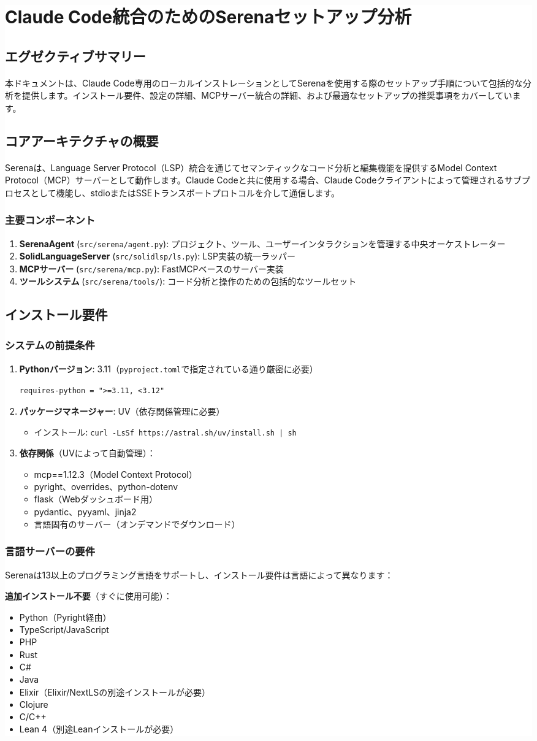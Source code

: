 # Claude Code統合のためのSerenaセットアップ分析

## エグゼクティブサマリー

本ドキュメントは、Claude Code専用のローカルインストレーションとしてSerenaを使用する際のセットアップ手順について包括的な分析を提供します。インストール要件、設定の詳細、MCPサーバー統合の詳細、および最適なセットアップの推奨事項をカバーしています。

## コアアーキテクチャの概要

Serenaは、Language Server Protocol（LSP）統合を通じてセマンティックなコード分析と編集機能を提供するModel Context Protocol（MCP）サーバーとして動作します。Claude Codeと共に使用する場合、Claude Codeクライアントによって管理されるサブプロセスとして機能し、stdioまたはSSEトランスポートプロトコルを介して通信します。

### 主要コンポーネント

1. **SerenaAgent** (`src/serena/agent.py`): プロジェクト、ツール、ユーザーインタラクションを管理する中央オーケストレーター
2. **SolidLanguageServer** (`src/solidlsp/ls.py`): LSP実装の統一ラッパー
3. **MCPサーバー** (`src/serena/mcp.py`): FastMCPベースのサーバー実装
4. **ツールシステム** (`src/serena/tools/`): コード分析と操作のための包括的なツールセット

## インストール要件

### システムの前提条件

1. **Pythonバージョン**: 3.11（`pyproject.toml`で指定されている通り厳密に必要）
   ```
   requires-python = ">=3.11, <3.12"
   ```

2. **パッケージマネージャー**: UV（依存関係管理に必要）
   - インストール: `curl -LsSf https://astral.sh/uv/install.sh | sh`

3. **依存関係**（UVによって自動管理）：
   - mcp==1.12.3（Model Context Protocol）
   - pyright、overrides、python-dotenv
   - flask（Webダッシュボード用）
   - pydantic、pyyaml、jinja2
   - 言語固有のサーバー（オンデマンドでダウンロード）

### 言語サーバーの要件

Serenaは13以上のプログラミング言語をサポートし、インストール要件は言語によって異なります：

**追加インストール不要**（すぐに使用可能）：
- Python（Pyright経由）
- TypeScript/JavaScript
- PHP
- Rust
- C#
- Java
- Elixir（Elixir/NextLSの別途インストールが必要）
- Clojure
- C/C++
- Lean 4（別途Leanインストールが必要）

